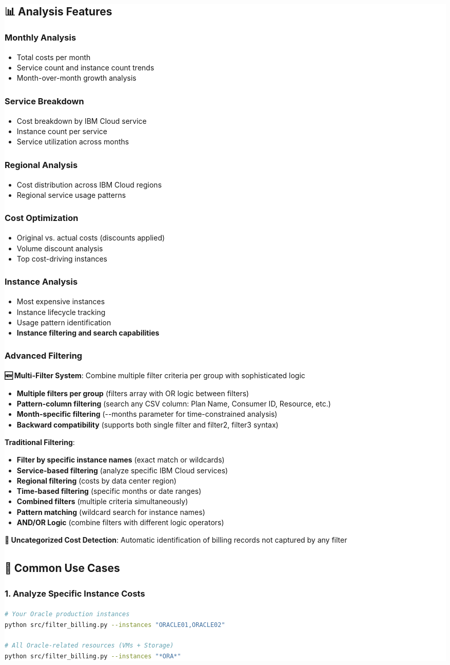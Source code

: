## 📊 Analysis Features

### Monthly Analysis
- Total costs per month
- Service count and instance count trends
- Month-over-month growth analysis

### Service Breakdown
- Cost breakdown by IBM Cloud service
- Instance count per service
- Service utilization across months

### Regional Analysis
- Cost distribution across IBM Cloud regions
- Regional service usage patterns

### Cost Optimization
- Original vs. actual costs (discounts applied)
- Volume discount analysis
- Top cost-driving instances

### Instance Analysis
- Most expensive instances
- Instance lifecycle tracking
- Usage pattern identification
- **Instance filtering and search capabilities**

### Advanced Filtering

**🆕 Multi-Filter System**: Combine multiple filter criteria per group with sophisticated logic
- **Multiple filters per group** (filters array with OR logic between filters)
- **Pattern-column filtering** (search any CSV column: Plan Name, Consumer ID, Resource, etc.)
- **Month-specific filtering** (--months parameter for time-constrained analysis)
- **Backward compatibility** (supports both single filter and filter2, filter3 syntax)

**Traditional Filtering**: 
- **Filter by specific instance names** (exact match or wildcards)
- **Service-based filtering** (analyze specific IBM Cloud services)
- **Regional filtering** (costs by data center region)
- **Time-based filtering** (specific months or date ranges)
- **Combined filters** (multiple criteria simultaneously)
- **Pattern matching** (wildcard search for instance names)
- **AND/OR Logic** (combine filters with different logic operators)

**🎯 Uncategorized Cost Detection**: Automatic identification of billing records not captured by any filter

## 💼 Common Use Cases

### 1. Analyze Specific Instance Costs
```bash
# Your Oracle production instances
python src/filter_billing.py --instances "ORACLE01,ORACLE02"

# All Oracle-related resources (VMs + Storage)
python src/filter_billing.py --instances "*ORA*"
```
